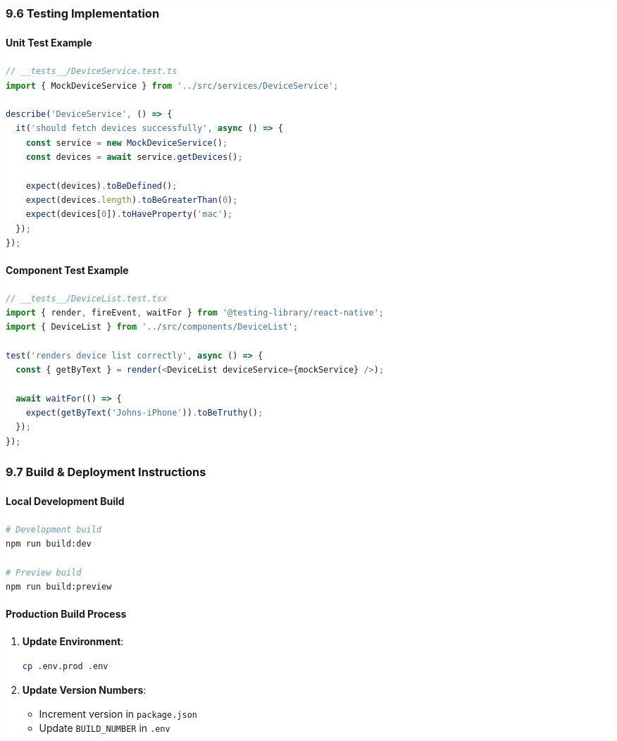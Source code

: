 ### 9.6 Testing Implementation

#### Unit Test Example
```typescript
// __tests__/DeviceService.test.ts
import { MockDeviceService } from '../src/services/DeviceService';

describe('DeviceService', () => {
  it('should fetch devices successfully', async () => {
    const service = new MockDeviceService();
    const devices = await service.getDevices();
    
    expect(devices).toBeDefined();
    expect(devices.length).toBeGreaterThan(0);
    expect(devices[0]).toHaveProperty('mac');
  });
});
```

#### Component Test Example
```typescript
// __tests__/DeviceList.test.tsx
import { render, fireEvent, waitFor } from '@testing-library/react-native';
import { DeviceList } from '../src/components/DeviceList';

test('renders device list correctly', async () => {
  const { getByText } = render(<DeviceList deviceService={mockService} />);
  
  await waitFor(() => {
    expect(getByText('Johns-iPhone')).toBeTruthy();
  });
});
```

### 9.7 Build & Deployment Instructions

#### Local Development Build
```bash
# Development build
npm run build:dev

# Preview build
npm run build:preview
```

#### Production Build Process
1. **Update Environment**:
   ```bash
   cp .env.prod .env
   ```

2. **Update Version Numbers**:
   - Increment version in `package.json`
   - Update `BUILD_NUMBER` in `.env`
